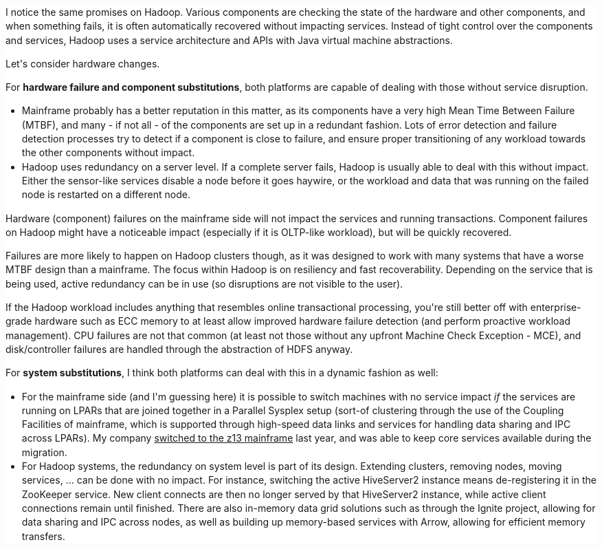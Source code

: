 I notice the same promises on Hadoop. Various components are checking the state
of the hardware and other components, and when something fails, it is often 
automatically recovered without impacting services. Instead of tight control
over the components and services, Hadoop uses a service architecture and APIs
with Java virtual machine abstractions.

Let's consider hardware changes. 

For **hardware failure and component substitutions**, both platforms are capable
of dealing with those without service disruption.

- Mainframe probably has a better reputation in this matter, as its components
  have a very high Mean Time Between Failure (MTBF), and many - if not all - of
  the components are set up in a redundant fashion. Lots of error detection and
  failure detection processes try to detect if a component is close to failure,
  and ensure proper transitioning of any workload towards the other components
  without impact.
- Hadoop uses redundancy on a server level. If a complete server fails, Hadoop
  is usually able to deal with this without impact. Either the sensor-like
  services disable a node before it goes haywire, or the workload and data that
  was running on the failed node is restarted on a different node. 

Hardware (component) failures on the mainframe side will not impact the services
and running transactions. Component failures on Hadoop might have a noticeable
impact (especially if it is OLTP-like workload), but will be quickly recovered.

Failures are more likely to happen on Hadoop clusters though, as it was designed
to work with many systems that have a worse MTBF design than a mainframe. The
focus within Hadoop is on resiliency and fast recoverability. Depending on the
service that is being used, active redundancy can be in use (so disruptions are
not visible to the user).

If the Hadoop workload includes anything that resembles online transactional
processing, you're still better off with enterprise-grade hardware such as ECC
memory to at least allow improved hardware failure detection (and perform
proactive workload management). CPU failures are not that common (at least not
those without any upfront Machine Check Exception - MCE), and disk/controller
failures are handled through the abstraction of HDFS anyway.

For **system substitutions**, I think both platforms can deal with this in a
dynamic fashion as well:

- For the mainframe side (and I'm guessing here) it is possible to switch
  machines with no service impact *if* the services are running on LPARs
  that are joined together in a Parallel Sysplex setup (sort-of clustering
  through the use of the Coupling Facilities of mainframe, which is supported
  through high-speed data links and services for handling data sharing and
  IPC across LPARs). My company 
  [switched to the z13 mainframe](https://www-03.ibm.com/press/us/en/pressrelease/47812.wss)
  last year, and was able to keep core services available during the migration.
- For Hadoop systems, the redundancy on system level is part of its design.
  Extending clusters, removing nodes, moving services, ... can be done with
  no impact. For instance, switching the active HiveServer2 instance means
  de-registering it in the ZooKeeper service. New client connects are then no
  longer served by that HiveServer2 instance, while active client connections
  remain until finished.
  There are also in-memory data grid solutions such as through the Ignite
  project, allowing for data sharing and IPC across nodes, as well as
  building up memory-based services with Arrow, allowing for efficient
  memory transfers.
